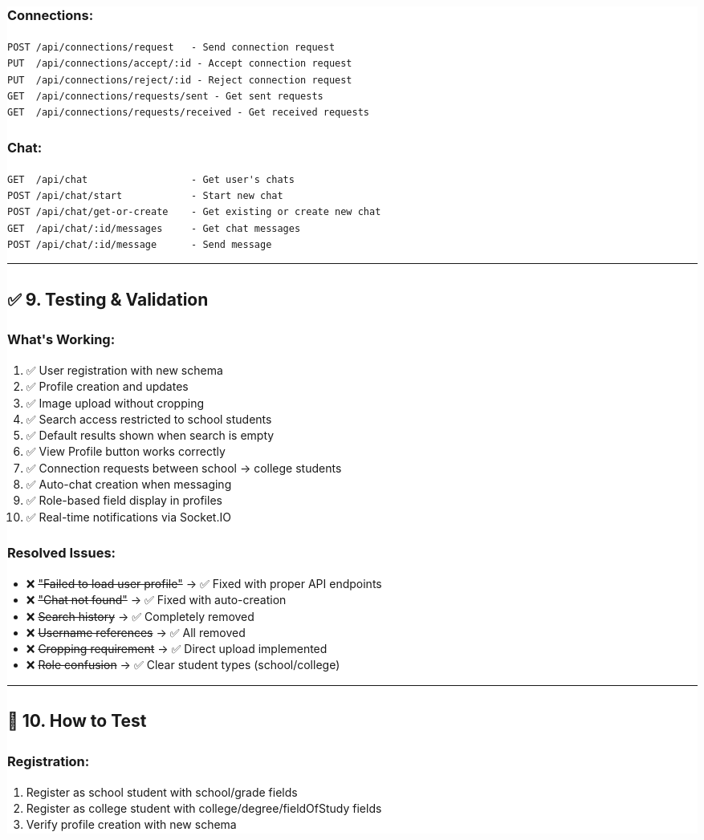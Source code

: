 ### **Connections:**
```
POST /api/connections/request   - Send connection request
PUT  /api/connections/accept/:id - Accept connection request
PUT  /api/connections/reject/:id - Reject connection request
GET  /api/connections/requests/sent - Get sent requests
GET  /api/connections/requests/received - Get received requests
```

### **Chat:**
```
GET  /api/chat                  - Get user's chats
POST /api/chat/start            - Start new chat
POST /api/chat/get-or-create    - Get existing or create new chat
GET  /api/chat/:id/messages     - Get chat messages
POST /api/chat/:id/message      - Send message
```

---

## ✅ **9. Testing & Validation**

### **What's Working:**
1. ✅ User registration with new schema
2. ✅ Profile creation and updates
3. ✅ Image upload without cropping
4. ✅ Search access restricted to school students
5. ✅ Default results shown when search is empty
6. ✅ View Profile button works correctly
7. ✅ Connection requests between school → college students
8. ✅ Auto-chat creation when messaging
9. ✅ Role-based field display in profiles
10. ✅ Real-time notifications via Socket.IO

### **Resolved Issues:**
- ❌ ~~"Failed to load user profile"~~ → ✅ Fixed with proper API endpoints
- ❌ ~~"Chat not found"~~ → ✅ Fixed with auto-creation
- ❌ ~~Search history~~ → ✅ Completely removed
- ❌ ~~Username references~~ → ✅ All removed
- ❌ ~~Cropping requirement~~ → ✅ Direct upload implemented
- ❌ ~~Role confusion~~ → ✅ Clear student types (school/college)

---

## 🎯 **10. How to Test**

### **Registration:**
1. Register as school student with school/grade fields
2. Register as college student with college/degree/fieldOfStudy fields
3. Verify profile creation with new schema
